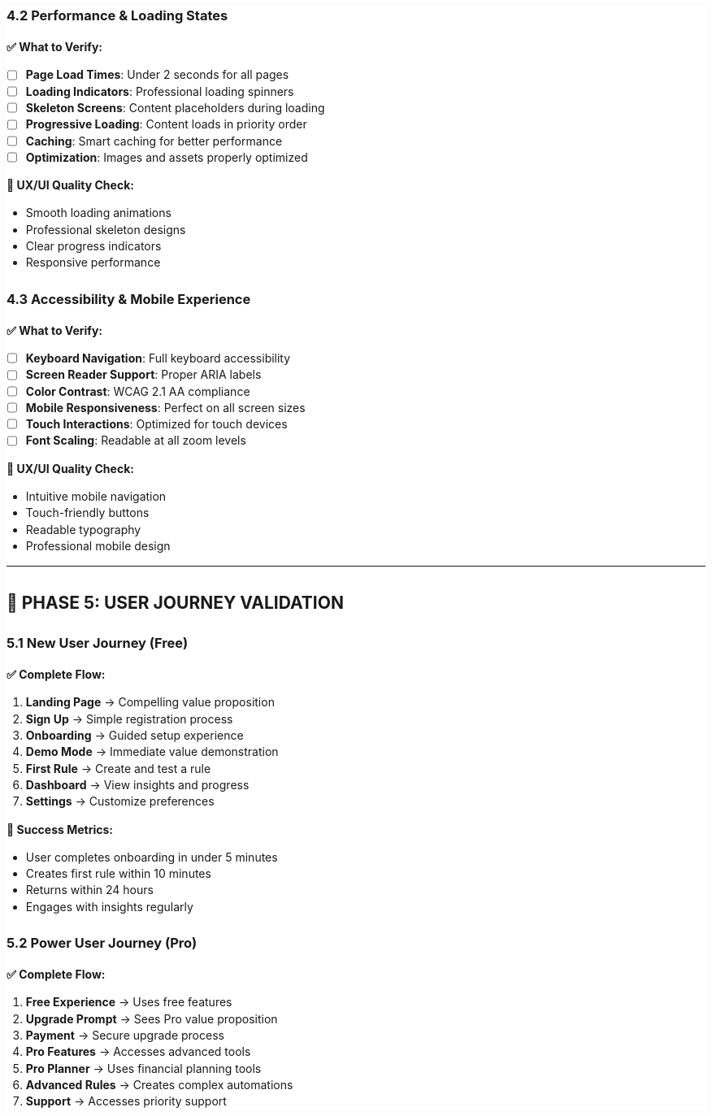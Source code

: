 ### 4.2 Performance & Loading States
**✅ What to Verify:**
- [ ] **Page Load Times**: Under 2 seconds for all pages
- [ ] **Loading Indicators**: Professional loading spinners
- [ ] **Skeleton Screens**: Content placeholders during loading
- [ ] **Progressive Loading**: Content loads in priority order
- [ ] **Caching**: Smart caching for better performance
- [ ] **Optimization**: Images and assets properly optimized

**🎯 UX/UI Quality Check:**
- Smooth loading animations
- Professional skeleton designs
- Clear progress indicators
- Responsive performance

### 4.3 Accessibility & Mobile Experience
**✅ What to Verify:**
- [ ] **Keyboard Navigation**: Full keyboard accessibility
- [ ] **Screen Reader Support**: Proper ARIA labels
- [ ] **Color Contrast**: WCAG 2.1 AA compliance
- [ ] **Mobile Responsiveness**: Perfect on all screen sizes
- [ ] **Touch Interactions**: Optimized for touch devices
- [ ] **Font Scaling**: Readable at all zoom levels

**🎯 UX/UI Quality Check:**
- Intuitive mobile navigation
- Touch-friendly buttons
- Readable typography
- Professional mobile design

---

## 🎯 **PHASE 5: USER JOURNEY VALIDATION**

### 5.1 New User Journey (Free)
**✅ Complete Flow:**
1. **Landing Page** → Compelling value proposition
2. **Sign Up** → Simple registration process
3. **Onboarding** → Guided setup experience
4. **Demo Mode** → Immediate value demonstration
5. **First Rule** → Create and test a rule
6. **Dashboard** → View insights and progress
7. **Settings** → Customize preferences

**🎯 Success Metrics:**
- User completes onboarding in under 5 minutes
- Creates first rule within 10 minutes
- Returns within 24 hours
- Engages with insights regularly

### 5.2 Power User Journey (Pro)
**✅ Complete Flow:**
1. **Free Experience** → Uses free features
2. **Upgrade Prompt** → Sees Pro value proposition
3. **Payment** → Secure upgrade process
4. **Pro Features** → Accesses advanced tools
5. **Pro Planner** → Uses financial planning tools
6. **Advanced Rules** → Creates complex automations
7. **Support** → Accesses priority support
